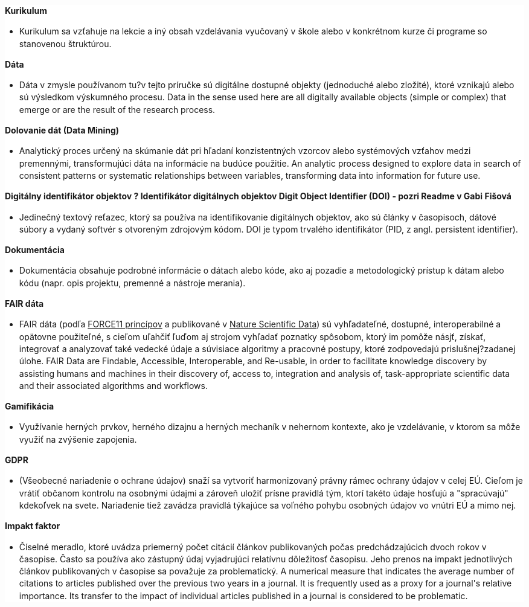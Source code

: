 **Kurikulum**

* Kurikulum sa vzťahuje na lekcie a iný obsah vzdelávania vyučovaný v škole alebo v konkrétnom kurze či programe so stanovenou štruktúrou.

**Dáta**

* Dáta v zmysle používanom tu?v tejto príručke sú digitálne dostupné objekty (jednoduché alebo zložité), ktoré vznikajú alebo sú výsledkom výskumného procesu.   Data in the sense used here are all digitally available objects (simple or complex) that emerge or are the result of the research process.

**Dolovanie dát (Data Mining)**

* Analytický proces určený na skúmanie dát pri hľadaní konzistentných vzorcov alebo systémových vzťahov medzi premennými, transformujúci dáta na informácie na budúce použitie.    An analytic process designed to explore data in search of consistent patterns or systematic relationships between variables, transforming data into information for future use.

**Digitálny identifikátor objektov ? Identifikátor digitálnych objektov Digit Object Identifier (DOI) - pozri Readme v Gabi Fišová**

* Jedinečný textový reťazec, ktorý sa používa na identifikovanie digitálnych objektov, ako sú články v časopisoch, dátové súbory a vydaný softvér s otvoreným zdrojovým kódom. DOI je typom trvalého identifikátor (PID, z angl. persistent identifier).

**Dokumentácia**

* Dokumentácia obsahuje podrobné informácie o dátach alebo kóde, ako aj pozadie a metodologický prístup k dátam alebo kódu (napr. opis projektu, premenné a nástroje merania). 

**FAIR dáta**

* FAIR dáta (podľa [FORCE11 princípov](https://www.force11.org/group/fairgroup/fairprinciples) a publikované v [Nature Scientific Data](https://www.nature.com/articles/sdata201618)) sú vyhľadateľné, dostupné, interoperabilné a opätovne použiteľné, s cieľom uľahčiť ľuďom aj strojom vyhľadať poznatky spôsobom, ktorý im pomôže násjť, získať, integrovať a analyzovať také vedecké údaje a súvisiace algoritmy a pracovné postupy, ktoré zodpovedajú prislušnej?zadanej úlohe.     FAIR Data are Findable, Accessible, Interoperable, and Re-usable, in order to facilitate knowledge discovery by assisting humans and machines in their discovery of, access to, integration and analysis of, task-appropriate scientific data and their associated algorithms and workflows.

**Gamifikácia**

* Využívanie herných prvkov, herného dizajnu a herných mechaník v nehernom kontexte, ako je vzdelávanie, v ktorom sa môže využiť na zvýšenie zapojenia.

**GDPR**

* (Všeobecné nariadenie o ochrane údajov) snaží sa vytvoriť harmonizovaný právny rámec ochrany údajov v celej EÚ. Cieľom je vrátiť občanom kontrolu na osobnými údajmi a zároveň uložiť prísne pravidlá tým, ktorí takéto údaje hosťujú a "spracúvajú" kdekoľvek na svete. Nariadenie tiež zavádza pravidlá týkajúce sa voľného pohybu osobných údajov vo vnútri EÚ a mimo nej.    

**Impakt faktor**

* Číselné meradlo, ktoré uvádza priemerný počet citácií článkov publikovaných počas predchádzajúcich dvoch rokov v časopise. Často sa používa ako zástupný údaj vyjadrujúci relatívnu dôležitosť časopisu. Jeho prenos na impakt jednotlivých článkov publikovaných v časopise sa považuje za problematický.   A numerical measure that indicates the average number of citations to articles published over the previous two years in a journal. It is frequently used as a proxy for a journal's relative importance. Its transfer to the impact of individual articles published in a journal is considered to be problematic.
